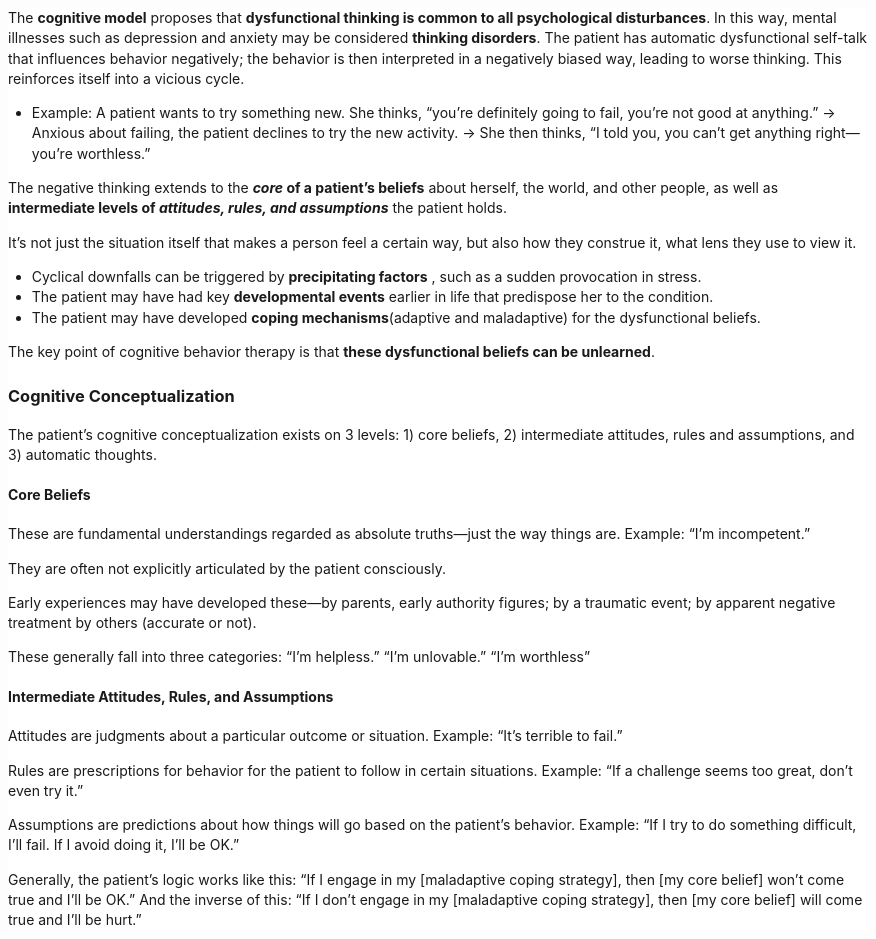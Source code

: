 The **cognitive model** proposes that **dysfunctional thinking is common to all psychological disturbances**. In this way, mental illnesses such as depression and anxiety may be considered **thinking disorders**. The patient has automatic dysfunctional self-talk that influences behavior negatively; the behavior is then interpreted in a negatively biased way, leading to worse thinking. This reinforces itself into a vicious cycle.

  * Example: A patient wants to try something new. She thinks, “you’re definitely going to fail, you’re not good at anything.” → Anxious about failing, the patient declines to try the new activity. → She then thinks, “I told you, you can’t get anything right—you’re worthless.”



The negative thinking extends to the **_core_ of a patient’s beliefs** about herself, the world, and other people, as well as **intermediate levels of _attitudes, rules, and assumptions_** the patient holds.

It’s not just the situation itself that makes a person feel a certain way, but also how they construe it, what lens they use to view it.

  * Cyclical downfalls can be triggered by **precipitating factors** , such as a sudden provocation in stress.
  * The patient may have had key **developmental events** earlier in life that predispose her to the condition.
  * The patient may have developed **coping mechanisms**(adaptive and maladaptive) for the dysfunctional beliefs. 



The key point of cognitive behavior therapy is that **these dysfunctional beliefs can be unlearned**.

### Cognitive Conceptualization

The patient’s cognitive conceptualization exists on 3 levels: 1) core beliefs, 2) intermediate attitudes, rules and assumptions, and 3) automatic thoughts.

#### Core Beliefs

These are fundamental understandings regarded as absolute truths—just the way things are. Example: “I’m incompetent.”

They are often not explicitly articulated by the patient consciously.

Early experiences may have developed these—by parents, early authority figures; by a traumatic event; by apparent negative treatment by others (accurate or not).

These generally fall into three categories: “I’m helpless.” “I’m unlovable.” “I’m worthless”

#### Intermediate Attitudes, Rules, and Assumptions

Attitudes are judgments about a particular outcome or situation. Example: “It’s terrible to fail.”

Rules are prescriptions for behavior for the patient to follow in certain situations. Example: “If a challenge seems too great, don’t even try it.”

Assumptions are predictions about how things will go based on the patient’s behavior. Example: “If I try to do something difficult, I’ll fail. If I avoid doing it, I’ll be OK.”

Generally, the patient’s logic works like this: “If I engage in my [maladaptive coping strategy], then [my core belief] won’t come true and I’ll be OK.” And the inverse of this: “If I don’t engage in my [maladaptive coping strategy], then [my core belief] will come true and I’ll be hurt.”

